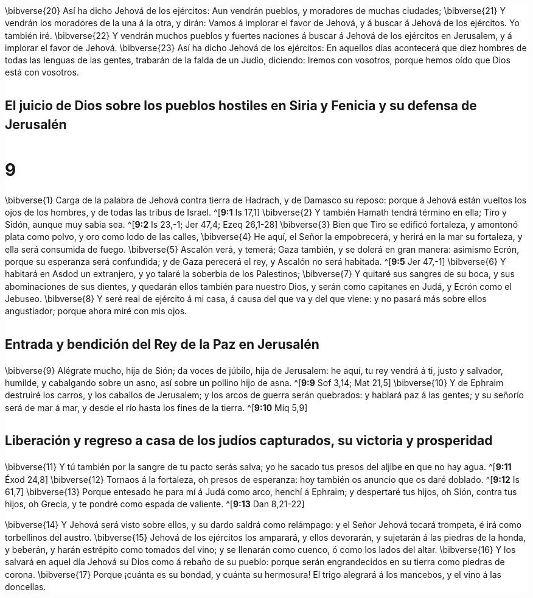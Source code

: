 \bibverse{20} Así ha dicho Jehová de los ejércitos: Aun vendrán pueblos, y moradores de muchas ciudades; \bibverse{21} Y vendrán los moradores de la una á la otra, y dirán: Vamos á implorar el favor de Jehová, y á buscar á Jehová de los ejércitos. Yo también iré. \bibverse{22} Y vendrán muchos pueblos y fuertes naciones á buscar á Jehová de los ejércitos en Jerusalem, y á implorar el favor de Jehová. \bibverse{23} Así ha dicho Jehová de los ejércitos: En aquellos días acontecerá que diez hombres de todas las lenguas de las gentes, trabarán de la falda de un Judío, diciendo: Iremos con vosotros, porque hemos oído que Dios está con vosotros. 

## El juicio de Dios sobre los pueblos hostiles en Siria y Fenicia y su defensa de Jerusalén
# 9 
\bibverse{1} Carga de la palabra de Jehová contra tierra de Hadrach, y de Damasco su reposo: porque á Jehová están vueltos los ojos de los hombres, y de todas las tribus de Israel. ^[**9:1** Is 17,1] \bibverse{2} Y también Hamath tendrá término en ella; Tiro y Sidón, aunque muy sabia sea. ^[**9:2** Is 23,-1; Jer 47,4; Ezeq 26,1-28] \bibverse{3} Bien que Tiro se edificó fortaleza, y amontonó plata como polvo, y oro como lodo de las calles, \bibverse{4} He aquí, el Señor la empobrecerá, y herirá en la mar su fortaleza, y ella será consumida de fuego. \bibverse{5} Ascalón verá, y temerá; Gaza también, y se dolerá en gran manera: asimismo Ecrón, porque su esperanza será confundida; y de Gaza perecerá el rey, y Ascalón no será habitada. ^[**9:5** Jer 47,-1] \bibverse{6} Y habitará en Asdod un extranjero, y yo talaré la soberbia de los Palestinos; \bibverse{7} Y quitaré sus sangres de su boca, y sus abominaciones de sus dientes, y quedarán ellos también para nuestro Dios, y serán como capitanes en Judá, y Ecrón como el Jebuseo. \bibverse{8} Y seré real de ejército á mi casa, á causa del que va y del que viene: y no pasará más sobre ellos angustiador; porque ahora miré con mis ojos. 
  

## Entrada y bendición del Rey de la Paz en Jerusalén
\bibverse{9} Alégrate mucho, hija de Sión; da voces de júbilo, hija de Jerusalem: he aquí, tu rey vendrá á ti, justo y salvador, humilde, y cabalgando sobre un asno, así sobre un pollino hijo de asna. ^[**9:9** Sof 3,14; Mat 21,5] \bibverse{10} Y de Ephraim destruiré los carros, y los caballos de Jerusalem; y los arcos de guerra serán quebrados: y hablará paz á las gentes; y su señorío será de mar á mar, y desde el río hasta los fines de la tierra. ^[**9:10** Miq 5,9] 
 

## Liberación y regreso a casa de los judíos capturados, su victoria y prosperidad
\bibverse{11} Y tú también por la sangre de tu pacto serás salva; yo he sacado tus presos del aljibe en que no hay agua. ^[**9:11** Éxod 24,8] \bibverse{12} Tornaos á la fortaleza, oh presos de esperanza: hoy también os anuncio que os daré doblado. ^[**9:12** Is 61,7] \bibverse{13} Porque entesado he para mí á Judá como arco, henchí á Ephraim; y despertaré tus hijos, oh Sión, contra tus hijos, oh Grecia, y te pondré como espada de valiente. ^[**9:13** Dan 8,21-22] 
  

\bibverse{14} Y Jehová será visto sobre ellos, y su dardo saldrá como relámpago: y el Señor Jehová tocará trompeta, é irá como torbellinos del austro. \bibverse{15} Jehová de los ejércitos los amparará, y ellos devorarán, y sujetarán á las piedras de la honda, y beberán, y harán estrépito como tomados del vino; y se llenarán como cuenco, ó como los lados del altar. \bibverse{16} Y los salvará en aquel día Jehová su Dios como á rebaño de su pueblo: porque serán engrandecidos en su tierra como piedras de corona. \bibverse{17} Porque ¡cuánta es su bondad, y cuánta su hermosura! El trigo alegrará á los mancebos, y el vino á las doncellas. 
